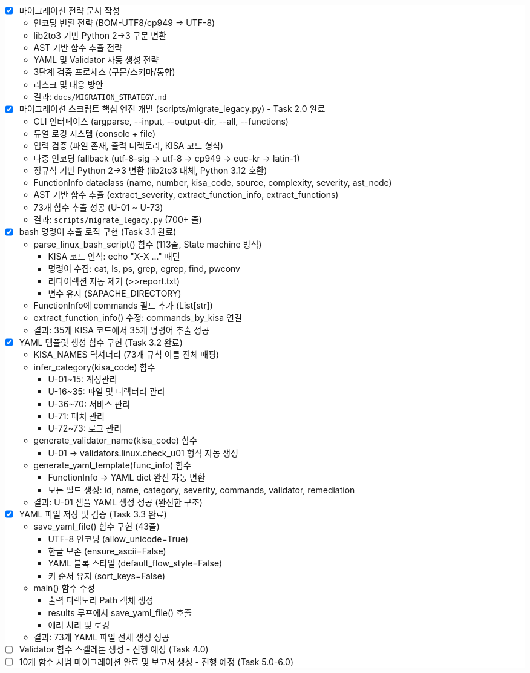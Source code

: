 - [x] 마이그레이션 전략 문서 작성
  - 인코딩 변환 전략 (BOM-UTF8/cp949 → UTF-8)
  - lib2to3 기반 Python 2→3 구문 변환
  - AST 기반 함수 추출 전략
  - YAML 및 Validator 자동 생성 전략
  - 3단계 검증 프로세스 (구문/스키마/통합)
  - 리스크 및 대응 방안
  - 결과: `docs/MIGRATION_STRATEGY.md`
- [x] 마이그레이션 스크립트 핵심 엔진 개발 (scripts/migrate_legacy.py) - Task 2.0 완료
  - CLI 인터페이스 (argparse, --input, --output-dir, --all, --functions)
  - 듀얼 로깅 시스템 (console + file)
  - 입력 검증 (파일 존재, 출력 디렉토리, KISA 코드 형식)
  - 다중 인코딩 fallback (utf-8-sig → utf-8 → cp949 → euc-kr → latin-1)
  - 정규식 기반 Python 2→3 변환 (lib2to3 대체, Python 3.12 호환)
  - FunctionInfo dataclass (name, number, kisa_code, source, complexity, severity, ast_node)
  - AST 기반 함수 추출 (extract_severity, extract_function_info, extract_functions)
  - 73개 함수 추출 성공 (U-01 ~ U-73)
  - 결과: `scripts/migrate_legacy.py` (700+ 줄)
- [x] bash 명령어 추출 로직 구현 (Task 3.1 완료)
  - parse_linux_bash_script() 함수 (113줄, State machine 방식)
    * KISA 코드 인식: echo "X-X ..." 패턴
    * 명령어 수집: cat, ls, ps, grep, egrep, find, pwconv
    * 리다이렉션 자동 제거 (>>report.txt)
    * 변수 유지 ($APACHE_DIRECTORY)
  - FunctionInfo에 commands 필드 추가 (List[str])
  - extract_function_info() 수정: commands_by_kisa 연결
  - 결과: 35개 KISA 코드에서 35개 명령어 추출 성공
- [x] YAML 템플릿 생성 함수 구현 (Task 3.2 완료)
  - KISA_NAMES 딕셔너리 (73개 규칙 이름 전체 매핑)
  - infer_category(kisa_code) 함수
    * U-01~15: 계정관리
    * U-16~35: 파일 및 디렉터리 관리
    * U-36~70: 서비스 관리
    * U-71: 패치 관리
    * U-72~73: 로그 관리
  - generate_validator_name(kisa_code) 함수
    * U-01 → validators.linux.check_u01 형식 자동 생성
  - generate_yaml_template(func_info) 함수
    * FunctionInfo → YAML dict 완전 자동 변환
    * 모든 필드 생성: id, name, category, severity, commands, validator, remediation
  - 결과: U-01 샘플 YAML 생성 성공 (완전한 구조)
- [x] YAML 파일 저장 및 검증 (Task 3.3 완료)
  - save_yaml_file() 함수 구현 (43줄)
    * UTF-8 인코딩 (allow_unicode=True)
    * 한글 보존 (ensure_ascii=False)
    * YAML 블록 스타일 (default_flow_style=False)
    * 키 순서 유지 (sort_keys=False)
  - main() 함수 수정
    * 출력 디렉토리 Path 객체 생성
    * results 루프에서 save_yaml_file() 호출
    * 에러 처리 및 로깅
  - 결과: 73개 YAML 파일 전체 생성 성공
- [ ] Validator 함수 스켈레톤 생성 - 진행 예정 (Task 4.0)
- [ ] 10개 함수 시범 마이그레이션 완료 및 보고서 생성 - 진행 예정 (Task 5.0-6.0)
